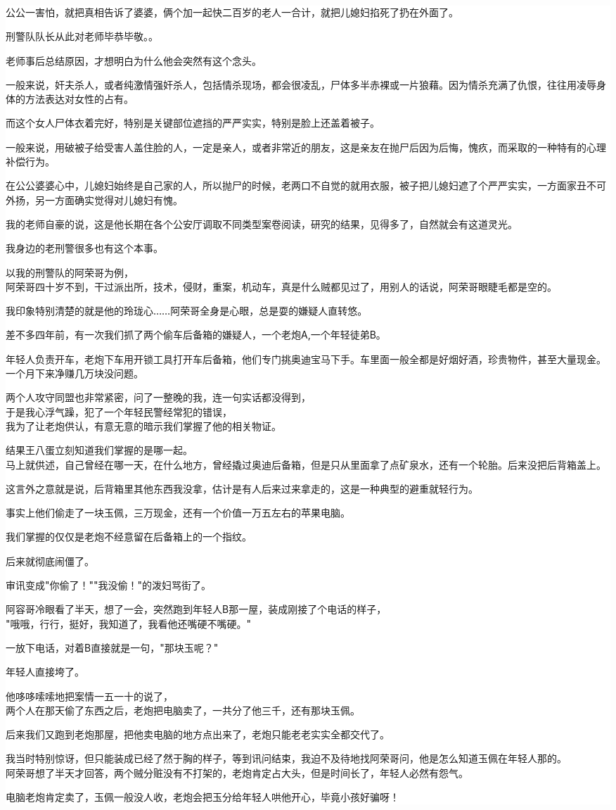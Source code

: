   
公公一害怕，就把真相告诉了婆婆，俩个加一起快二百岁的老人一合计，就把儿媳妇掐死了扔在外面了。  
  
刑警队队长从此对老师毕恭毕敬。。  
  
  
  
老师事后总结原因，才想明白为什么他会突然有这个念头。  
  
一般来说，奸夫杀人，或者纯激情强奸杀人，包括情杀现场，都会很凌乱，尸体多半赤裸或一片狼藉。因为情杀充满了仇恨，往往用凌辱身体的方法表达对女性的占有。  
  
而这个女人尸体衣着完好，特别是关键部位遮挡的严严实实，特别是脸上还盖着被子。  
  
一般来说，用破被子给受害人盖住脸的人，一定是亲人，或者非常近的朋友，这是亲友在抛尸后因为后悔，愧疚，而采取的一种特有的心理补偿行为。  
  
在公公婆婆心中，儿媳妇始终是自己家的人，所以抛尸的时候，老两口不自觉的就用衣服，被子把儿媳妇遮了个严严实实，一方面家丑不可外扬，另一方面确实觉得对儿媳妇有愧。  
  
我的老师自豪的说，这是他长期在各个公安厅调取不同类型案卷阅读，研究的结果，见得多了，自然就会有这道灵光。  
  
我身边的老刑警很多也有这个本事。  
  
以我的刑警队的阿荣哥为例，  
阿荣哥四十岁不到，干过派出所，技术，侵财，重案，机动车，真是什么贼都见过了，用别人的话说，阿荣哥眼睫毛都是空的。  
  
我印象特别清楚的就是他的玲珑心……阿荣哥全身是心眼，总是耍的嫌疑人直转悠。  
  
差不多四年前，有一次我们抓了两个偷车后备箱的嫌疑人，一个老炮A,一个年轻徒弟B。  
  
年轻人负责开车，老炮下车用开锁工具打开车后备箱，他们专门挑奥迪宝马下手。车里面一般全都是好烟好酒，珍贵物件，甚至大量现金。  
一个月下来净赚几万块没问题。  
  
两个人攻守同盟也非常紧密，问了一整晚的我，连一句实话都没得到，  
于是我心浮气躁，犯了一个年轻民警经常犯的错误，  
我为了让老炮供认，有意无意的暗示我们掌握了他的相关物证。  
  
结果王八蛋立刻知道我们掌握的是哪一起。  
马上就供述，自己曾经在哪一天，在什么地方，曾经撬过奥迪后备箱，但是只从里面拿了点矿泉水，还有一个轮胎。后来没把后背箱盖上。  
  
这言外之意就是说，后背箱里其他东西我没拿，估计是有人后来过来拿走的，这是一种典型的避重就轻行为。  
  
事实上他们偷走了一块玉佩，三万现金，还有一个价值一万五左右的苹果电脑。  
  
我们掌握的仅仅是老炮不经意留在后备箱上的一个指纹。  
  
后来就彻底闹僵了。  
  
审讯变成"你偷了！""我没偷！"的泼妇骂街了。  
  
阿容哥冷眼看了半天，想了一会，突然跑到年轻人B那一屋，装成刚接了个电话的样子，  
"哦哦，行行，挺好，我知道了，我看他还嘴硬不嘴硬。"  
  
一放下电话，对着B直接就是一句，"那块玉呢？"  
  
年轻人直接垮了。  
  
他哆哆嗦嗦地把案情一五一十的说了，  
两个人在那天偷了东西之后，老炮把电脑卖了，一共分了他三千，还有那块玉佩。  
  
后来我们又跑到老炮那屋，把他卖电脑的地方点出来了，老炮只能老老实实全都交代了。  
  
我当时特别惊讶，但只能装成已经了然于胸的样子，等到讯问结束，我迫不及待地找阿荣哥问，他是怎么知道玉佩在年轻人那的。  
阿荣哥想了半天才回答，两个贼分赃没有不打架的，老炮肯定占大头，但是时间长了，年轻人必然有怨气。  
  
电脑老炮肯定卖了，玉佩一般没人收，老炮会把玉分给年轻人哄他开心，毕竟小孩好骗呀！  
  